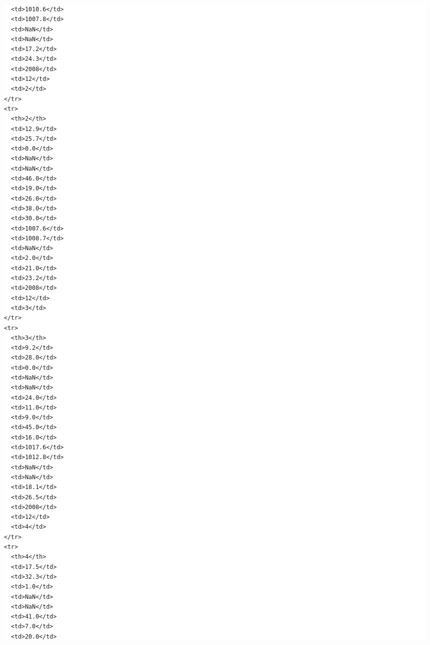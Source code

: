       <td>1010.6</td>
      <td>1007.8</td>
      <td>NaN</td>
      <td>NaN</td>
      <td>17.2</td>
      <td>24.3</td>
      <td>2008</td>
      <td>12</td>
      <td>2</td>
    </tr>
    <tr>
      <th>2</th>
      <td>12.9</td>
      <td>25.7</td>
      <td>0.0</td>
      <td>NaN</td>
      <td>NaN</td>
      <td>46.0</td>
      <td>19.0</td>
      <td>26.0</td>
      <td>38.0</td>
      <td>30.0</td>
      <td>1007.6</td>
      <td>1008.7</td>
      <td>NaN</td>
      <td>2.0</td>
      <td>21.0</td>
      <td>23.2</td>
      <td>2008</td>
      <td>12</td>
      <td>3</td>
    </tr>
    <tr>
      <th>3</th>
      <td>9.2</td>
      <td>28.0</td>
      <td>0.0</td>
      <td>NaN</td>
      <td>NaN</td>
      <td>24.0</td>
      <td>11.0</td>
      <td>9.0</td>
      <td>45.0</td>
      <td>16.0</td>
      <td>1017.6</td>
      <td>1012.8</td>
      <td>NaN</td>
      <td>NaN</td>
      <td>18.1</td>
      <td>26.5</td>
      <td>2008</td>
      <td>12</td>
      <td>4</td>
    </tr>
    <tr>
      <th>4</th>
      <td>17.5</td>
      <td>32.3</td>
      <td>1.0</td>
      <td>NaN</td>
      <td>NaN</td>
      <td>41.0</td>
      <td>7.0</td>
      <td>20.0</td>